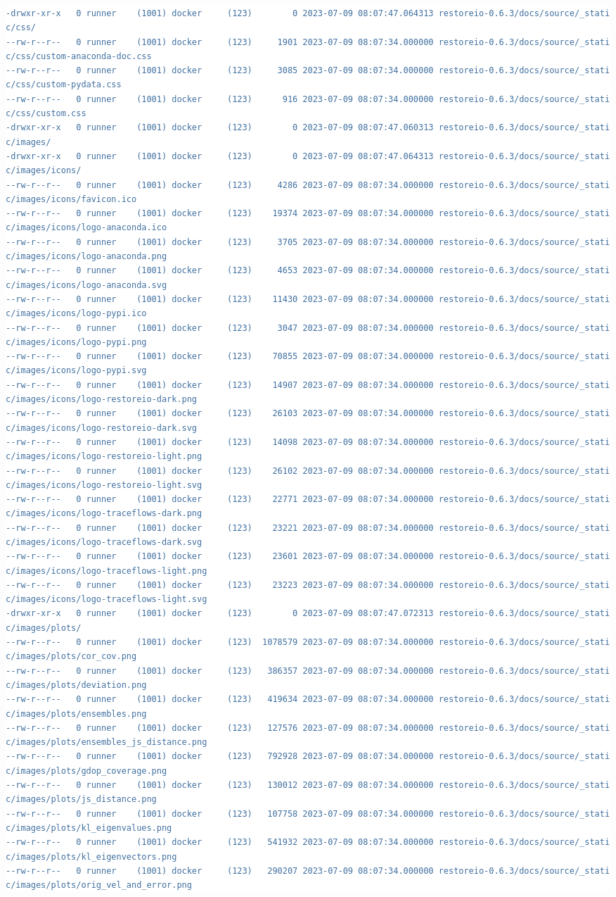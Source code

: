 ```diff
-drwxr-xr-x   0 runner    (1001) docker     (123)        0 2023-07-09 08:07:47.064313 restoreio-0.6.3/docs/source/_static/css/
--rw-r--r--   0 runner    (1001) docker     (123)     1901 2023-07-09 08:07:34.000000 restoreio-0.6.3/docs/source/_static/css/custom-anaconda-doc.css
--rw-r--r--   0 runner    (1001) docker     (123)     3085 2023-07-09 08:07:34.000000 restoreio-0.6.3/docs/source/_static/css/custom-pydata.css
--rw-r--r--   0 runner    (1001) docker     (123)      916 2023-07-09 08:07:34.000000 restoreio-0.6.3/docs/source/_static/css/custom.css
-drwxr-xr-x   0 runner    (1001) docker     (123)        0 2023-07-09 08:07:47.060313 restoreio-0.6.3/docs/source/_static/images/
-drwxr-xr-x   0 runner    (1001) docker     (123)        0 2023-07-09 08:07:47.064313 restoreio-0.6.3/docs/source/_static/images/icons/
--rw-r--r--   0 runner    (1001) docker     (123)     4286 2023-07-09 08:07:34.000000 restoreio-0.6.3/docs/source/_static/images/icons/favicon.ico
--rw-r--r--   0 runner    (1001) docker     (123)    19374 2023-07-09 08:07:34.000000 restoreio-0.6.3/docs/source/_static/images/icons/logo-anaconda.ico
--rw-r--r--   0 runner    (1001) docker     (123)     3705 2023-07-09 08:07:34.000000 restoreio-0.6.3/docs/source/_static/images/icons/logo-anaconda.png
--rw-r--r--   0 runner    (1001) docker     (123)     4653 2023-07-09 08:07:34.000000 restoreio-0.6.3/docs/source/_static/images/icons/logo-anaconda.svg
--rw-r--r--   0 runner    (1001) docker     (123)    11430 2023-07-09 08:07:34.000000 restoreio-0.6.3/docs/source/_static/images/icons/logo-pypi.ico
--rw-r--r--   0 runner    (1001) docker     (123)     3047 2023-07-09 08:07:34.000000 restoreio-0.6.3/docs/source/_static/images/icons/logo-pypi.png
--rw-r--r--   0 runner    (1001) docker     (123)    70855 2023-07-09 08:07:34.000000 restoreio-0.6.3/docs/source/_static/images/icons/logo-pypi.svg
--rw-r--r--   0 runner    (1001) docker     (123)    14907 2023-07-09 08:07:34.000000 restoreio-0.6.3/docs/source/_static/images/icons/logo-restoreio-dark.png
--rw-r--r--   0 runner    (1001) docker     (123)    26103 2023-07-09 08:07:34.000000 restoreio-0.6.3/docs/source/_static/images/icons/logo-restoreio-dark.svg
--rw-r--r--   0 runner    (1001) docker     (123)    14098 2023-07-09 08:07:34.000000 restoreio-0.6.3/docs/source/_static/images/icons/logo-restoreio-light.png
--rw-r--r--   0 runner    (1001) docker     (123)    26102 2023-07-09 08:07:34.000000 restoreio-0.6.3/docs/source/_static/images/icons/logo-restoreio-light.svg
--rw-r--r--   0 runner    (1001) docker     (123)    22771 2023-07-09 08:07:34.000000 restoreio-0.6.3/docs/source/_static/images/icons/logo-traceflows-dark.png
--rw-r--r--   0 runner    (1001) docker     (123)    23221 2023-07-09 08:07:34.000000 restoreio-0.6.3/docs/source/_static/images/icons/logo-traceflows-dark.svg
--rw-r--r--   0 runner    (1001) docker     (123)    23601 2023-07-09 08:07:34.000000 restoreio-0.6.3/docs/source/_static/images/icons/logo-traceflows-light.png
--rw-r--r--   0 runner    (1001) docker     (123)    23223 2023-07-09 08:07:34.000000 restoreio-0.6.3/docs/source/_static/images/icons/logo-traceflows-light.svg
-drwxr-xr-x   0 runner    (1001) docker     (123)        0 2023-07-09 08:07:47.072313 restoreio-0.6.3/docs/source/_static/images/plots/
--rw-r--r--   0 runner    (1001) docker     (123)  1078579 2023-07-09 08:07:34.000000 restoreio-0.6.3/docs/source/_static/images/plots/cor_cov.png
--rw-r--r--   0 runner    (1001) docker     (123)   386357 2023-07-09 08:07:34.000000 restoreio-0.6.3/docs/source/_static/images/plots/deviation.png
--rw-r--r--   0 runner    (1001) docker     (123)   419634 2023-07-09 08:07:34.000000 restoreio-0.6.3/docs/source/_static/images/plots/ensembles.png
--rw-r--r--   0 runner    (1001) docker     (123)   127576 2023-07-09 08:07:34.000000 restoreio-0.6.3/docs/source/_static/images/plots/ensembles_js_distance.png
--rw-r--r--   0 runner    (1001) docker     (123)   792928 2023-07-09 08:07:34.000000 restoreio-0.6.3/docs/source/_static/images/plots/gdop_coverage.png
--rw-r--r--   0 runner    (1001) docker     (123)   130012 2023-07-09 08:07:34.000000 restoreio-0.6.3/docs/source/_static/images/plots/js_distance.png
--rw-r--r--   0 runner    (1001) docker     (123)   107758 2023-07-09 08:07:34.000000 restoreio-0.6.3/docs/source/_static/images/plots/kl_eigenvalues.png
--rw-r--r--   0 runner    (1001) docker     (123)   541932 2023-07-09 08:07:34.000000 restoreio-0.6.3/docs/source/_static/images/plots/kl_eigenvectors.png
--rw-r--r--   0 runner    (1001) docker     (123)   290207 2023-07-09 08:07:34.000000 restoreio-0.6.3/docs/source/_static/images/plots/orig_vel_and_error.png
```